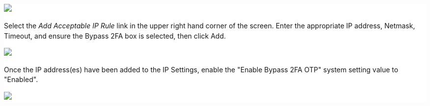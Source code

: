 ![](../multi-factor-authentication-mfa.assets/8d6af9cbb73b44cd83ec85fb65c72b09.png)

Select the *Add Acceptable IP Rule* link in the upper right hand corner of the screen. Enter the appropriate IP address, Netmask, Timeout, and ensure the Bypass 2FA box is selected, then click Add.

![](../multi-factor-authentication-mfa.assets/6ca107ab3647017e7ad3777d6203a906.png)

Once the IP address(es) have been added to the IP Settings, enable the "Enable Bypass 2FA OTP" system setting value to "Enabled".

![](../multi-factor-authentication-mfa.assets/22da368b579efb1609908b116dfc9dae.png)
